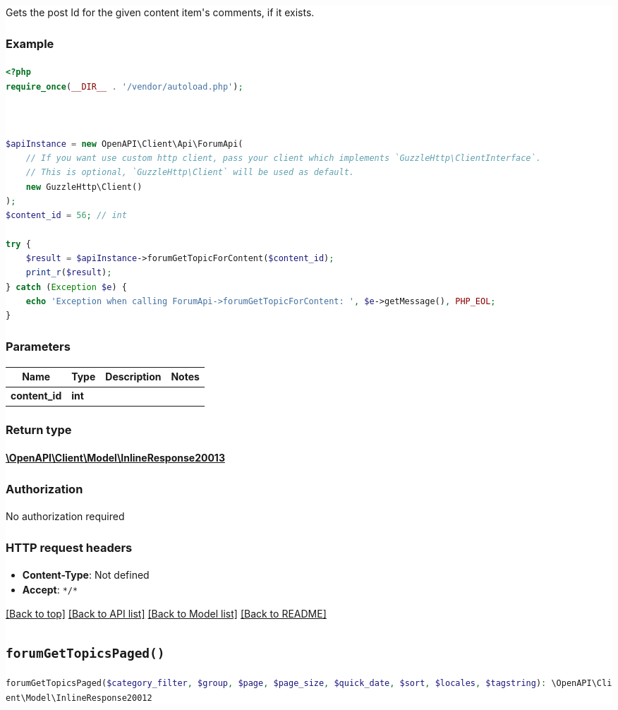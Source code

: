 
Gets the post Id for the given content item's comments, if it exists.

### Example

```php
<?php
require_once(__DIR__ . '/vendor/autoload.php');



$apiInstance = new OpenAPI\Client\Api\ForumApi(
    // If you want use custom http client, pass your client which implements `GuzzleHttp\ClientInterface`.
    // This is optional, `GuzzleHttp\Client` will be used as default.
    new GuzzleHttp\Client()
);
$content_id = 56; // int

try {
    $result = $apiInstance->forumGetTopicForContent($content_id);
    print_r($result);
} catch (Exception $e) {
    echo 'Exception when calling ForumApi->forumGetTopicForContent: ', $e->getMessage(), PHP_EOL;
}
```

### Parameters

Name | Type | Description  | Notes
------------- | ------------- | ------------- | -------------
 **content_id** | **int**|  |

### Return type

[**\OpenAPI\Client\Model\InlineResponse20013**](../Model/InlineResponse20013.md)

### Authorization

No authorization required

### HTTP request headers

- **Content-Type**: Not defined
- **Accept**: `*/*`

[[Back to top]](#) [[Back to API list]](../../README.md#endpoints)
[[Back to Model list]](../../README.md#models)
[[Back to README]](../../README.md)

## `forumGetTopicsPaged()`

```php
forumGetTopicsPaged($category_filter, $group, $page, $page_size, $quick_date, $sort, $locales, $tagstring): \OpenAPI\Client\Model\InlineResponse20012
```
